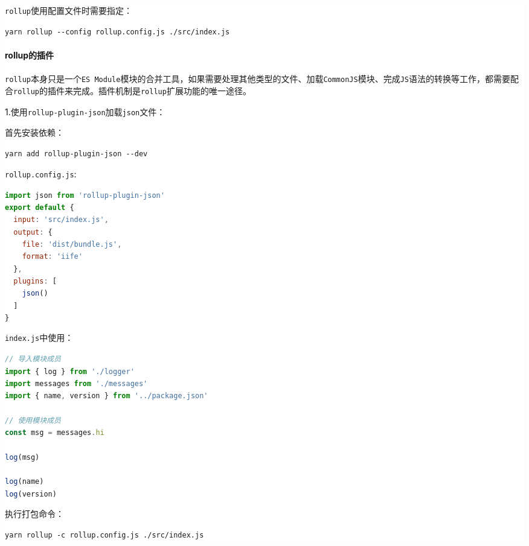 ```js
```

`rollup`使用配置文件时需要指定：

```shell
yarn rollup --config rollup.config.js ./src/index.js
```

#### rollup的插件

`rollup`本身只是一个`ES Module`模块的合并工具，如果需要处理其他类型的文件、加载`CommonJS`模块、完成`JS`语法的转换等工作，都需要配合`rollup`的插件来完成。插件机制是`rollup`扩展功能的唯一途径。

1.使用`rollup-plugin-json`加载`json`文件：

首先安装依赖：

```shell
yarn add rollup-plugin-json --dev
```

`rollup.config.js`:

```js
import json from 'rollup-plugin-json'
export default {
  input: 'src/index.js',
  output: {
    file: 'dist/bundle.js',
    format: 'iife'
  },
  plugins: [
    json()
  ]
}
```

`index.js`中使用：

```js
// 导入模块成员
import { log } from './logger'
import messages from './messages'
import { name, version } from '../package.json'

// 使用模块成员
const msg = messages.hi

log(msg)

log(name)
log(version)

```

执行打包命令：

```shell
yarn rollup -c rollup.config.js ./src/index.js 
```
